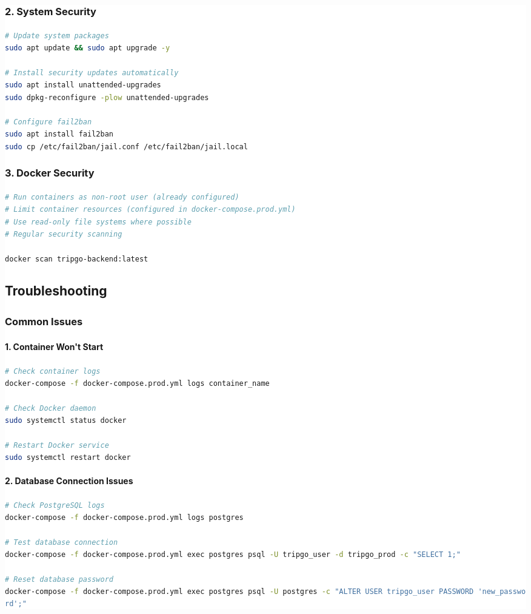 ### 2. System Security

```bash
# Update system packages
sudo apt update && sudo apt upgrade -y

# Install security updates automatically
sudo apt install unattended-upgrades
sudo dpkg-reconfigure -plow unattended-upgrades

# Configure fail2ban
sudo apt install fail2ban
sudo cp /etc/fail2ban/jail.conf /etc/fail2ban/jail.local
```

### 3. Docker Security

```bash
# Run containers as non-root user (already configured)
# Limit container resources (configured in docker-compose.prod.yml)
# Use read-only file systems where possible
# Regular security scanning

docker scan tripgo-backend:latest
```

## Troubleshooting

### Common Issues

#### 1. Container Won't Start

```bash
# Check container logs
docker-compose -f docker-compose.prod.yml logs container_name

# Check Docker daemon
sudo systemctl status docker

# Restart Docker service
sudo systemctl restart docker
```

#### 2. Database Connection Issues

```bash
# Check PostgreSQL logs
docker-compose -f docker-compose.prod.yml logs postgres

# Test database connection
docker-compose -f docker-compose.prod.yml exec postgres psql -U tripgo_user -d tripgo_prod -c "SELECT 1;"

# Reset database password
docker-compose -f docker-compose.prod.yml exec postgres psql -U postgres -c "ALTER USER tripgo_user PASSWORD 'new_password';"
```
